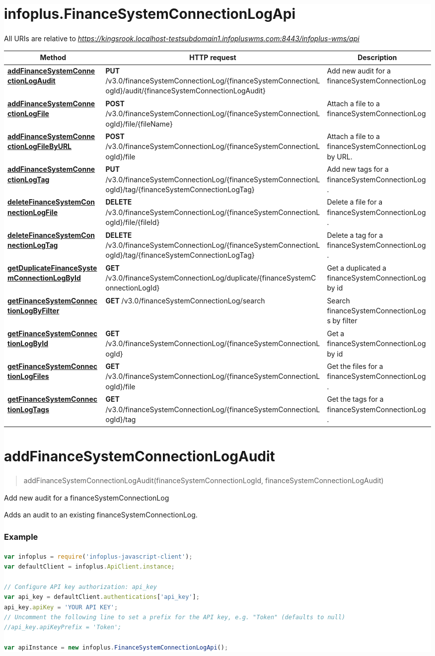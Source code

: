 # infoplus.FinanceSystemConnectionLogApi

All URIs are relative to *https://kingsrook.localhost-testsubdomain1.infopluswms.com:8443/infoplus-wms/api*

Method | HTTP request | Description
------------- | ------------- | -------------
[**addFinanceSystemConnectionLogAudit**](FinanceSystemConnectionLogApi.md#addFinanceSystemConnectionLogAudit) | **PUT** /v3.0/financeSystemConnectionLog/{financeSystemConnectionLogId}/audit/{financeSystemConnectionLogAudit} | Add new audit for a financeSystemConnectionLog
[**addFinanceSystemConnectionLogFile**](FinanceSystemConnectionLogApi.md#addFinanceSystemConnectionLogFile) | **POST** /v3.0/financeSystemConnectionLog/{financeSystemConnectionLogId}/file/{fileName} | Attach a file to a financeSystemConnectionLog
[**addFinanceSystemConnectionLogFileByURL**](FinanceSystemConnectionLogApi.md#addFinanceSystemConnectionLogFileByURL) | **POST** /v3.0/financeSystemConnectionLog/{financeSystemConnectionLogId}/file | Attach a file to a financeSystemConnectionLog by URL.
[**addFinanceSystemConnectionLogTag**](FinanceSystemConnectionLogApi.md#addFinanceSystemConnectionLogTag) | **PUT** /v3.0/financeSystemConnectionLog/{financeSystemConnectionLogId}/tag/{financeSystemConnectionLogTag} | Add new tags for a financeSystemConnectionLog.
[**deleteFinanceSystemConnectionLogFile**](FinanceSystemConnectionLogApi.md#deleteFinanceSystemConnectionLogFile) | **DELETE** /v3.0/financeSystemConnectionLog/{financeSystemConnectionLogId}/file/{fileId} | Delete a file for a financeSystemConnectionLog.
[**deleteFinanceSystemConnectionLogTag**](FinanceSystemConnectionLogApi.md#deleteFinanceSystemConnectionLogTag) | **DELETE** /v3.0/financeSystemConnectionLog/{financeSystemConnectionLogId}/tag/{financeSystemConnectionLogTag} | Delete a tag for a financeSystemConnectionLog.
[**getDuplicateFinanceSystemConnectionLogById**](FinanceSystemConnectionLogApi.md#getDuplicateFinanceSystemConnectionLogById) | **GET** /v3.0/financeSystemConnectionLog/duplicate/{financeSystemConnectionLogId} | Get a duplicated a financeSystemConnectionLog by id
[**getFinanceSystemConnectionLogByFilter**](FinanceSystemConnectionLogApi.md#getFinanceSystemConnectionLogByFilter) | **GET** /v3.0/financeSystemConnectionLog/search | Search financeSystemConnectionLogs by filter
[**getFinanceSystemConnectionLogById**](FinanceSystemConnectionLogApi.md#getFinanceSystemConnectionLogById) | **GET** /v3.0/financeSystemConnectionLog/{financeSystemConnectionLogId} | Get a financeSystemConnectionLog by id
[**getFinanceSystemConnectionLogFiles**](FinanceSystemConnectionLogApi.md#getFinanceSystemConnectionLogFiles) | **GET** /v3.0/financeSystemConnectionLog/{financeSystemConnectionLogId}/file | Get the files for a financeSystemConnectionLog.
[**getFinanceSystemConnectionLogTags**](FinanceSystemConnectionLogApi.md#getFinanceSystemConnectionLogTags) | **GET** /v3.0/financeSystemConnectionLog/{financeSystemConnectionLogId}/tag | Get the tags for a financeSystemConnectionLog.


<a name="addFinanceSystemConnectionLogAudit"></a>
# **addFinanceSystemConnectionLogAudit**
> addFinanceSystemConnectionLogAudit(financeSystemConnectionLogId, financeSystemConnectionLogAudit)

Add new audit for a financeSystemConnectionLog

Adds an audit to an existing financeSystemConnectionLog.

### Example
```javascript
var infoplus = require('infoplus-javascript-client');
var defaultClient = infoplus.ApiClient.instance;

// Configure API key authorization: api_key
var api_key = defaultClient.authentications['api_key'];
api_key.apiKey = 'YOUR API KEY';
// Uncomment the following line to set a prefix for the API key, e.g. "Token" (defaults to null)
//api_key.apiKeyPrefix = 'Token';

var apiInstance = new infoplus.FinanceSystemConnectionLogApi();

```
